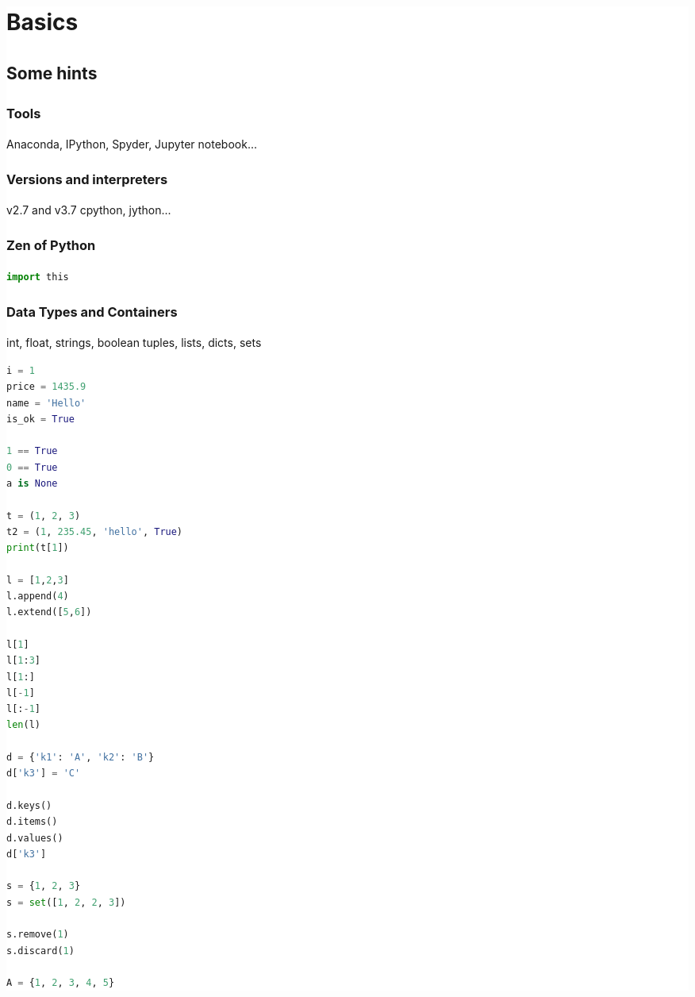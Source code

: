 # Basics

## Some hints

### Tools
Anaconda, IPython, Spyder, Jupyter notebook...

### Versions and interpreters

v2.7 and v3.7
cpython, jython...

### Zen of Python

```python
import this
```

### Data Types and Containers

int, float, strings, boolean
tuples, lists, dicts, sets

```python
i = 1
price = 1435.9
name = 'Hello'
is_ok = True

1 == True
0 == True
a is None

t = (1, 2, 3)
t2 = (1, 235.45, 'hello', True)
print(t[1])

l = [1,2,3]
l.append(4)
l.extend([5,6])

l[1]
l[1:3]
l[1:]
l[-1]
l[:-1]
len(l)

d = {'k1': 'A', 'k2': 'B'}
d['k3'] = 'C'

d.keys()
d.items()
d.values()
d['k3']

s = {1, 2, 3}
s = set([1, 2, 2, 3])

s.remove(1)
s.discard(1)

A = {1, 2, 3, 4, 5}
```